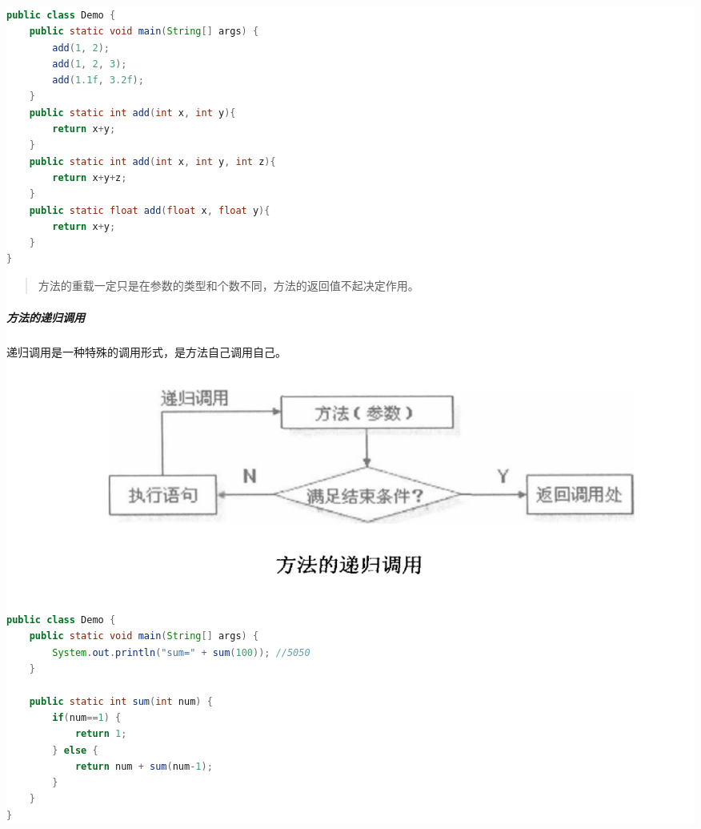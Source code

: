 ~~~java
public class Demo {
	public static void main(String[] args) {
		add(1, 2);
		add(1, 2, 3);
		add(1.1f, 3.2f);
	}
	public static int add(int x, int y){
		return x+y;
	}
	public static int add(int x, int y, int z){
		return x+y+z;
	}
	public static float add(float x, float y){
		return x+y;
	}
}
~~~

> 方法的重载一定只是在参数的类型和个数不同，方法的返回值不起决定作用。

##### 方法的递归调用

递归调用是一种特殊的调用形式，是方法自己调用自己。

![1611043426743](images/1611043426743.png)

~~~java
public class Demo {
	public static void main(String[] args) {
		System.out.println("sum=" + sum(100)); //5050
	}

	public static int sum(int num) {
		if(num==1) {
			return 1;
		} else {
			return num + sum(num-1);
		}
	}
}
~~~
